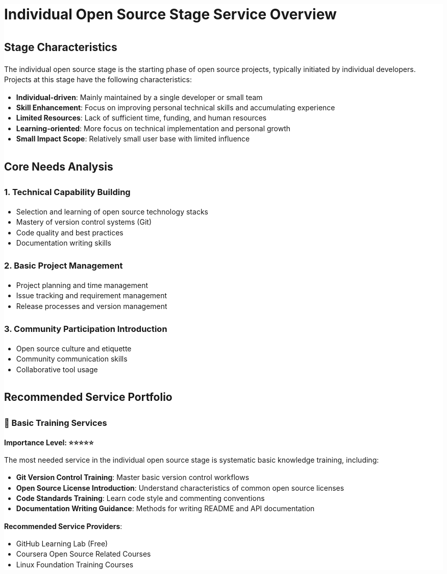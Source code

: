# Individual Open Source Stage Service Overview

## Stage Characteristics

The individual open source stage is the starting phase of open source projects, typically initiated by individual developers. Projects at this stage have the following characteristics:

- **Individual-driven**: Mainly maintained by a single developer or small team
- **Skill Enhancement**: Focus on improving personal technical skills and accumulating experience
- **Limited Resources**: Lack of sufficient time, funding, and human resources
- **Learning-oriented**: More focus on technical implementation and personal growth
- **Small Impact Scope**: Relatively small user base with limited influence

## Core Needs Analysis

### 1. Technical Capability Building
- Selection and learning of open source technology stacks
- Mastery of version control systems (Git)
- Code quality and best practices
- Documentation writing skills

### 2. Basic Project Management
- Project planning and time management
- Issue tracking and requirement management
- Release processes and version management

### 3. Community Participation Introduction
- Open source culture and etiquette
- Community communication skills
- Collaborative tool usage

## Recommended Service Portfolio

### 🎯 Basic Training Services
**Importance Level: ⭐⭐⭐⭐⭐**

The most needed service in the individual open source stage is systematic basic knowledge training, including:

- **Git Version Control Training**: Master basic version control workflows
- **Open Source License Introduction**: Understand characteristics of common open source licenses
- **Code Standards Training**: Learn code style and commenting conventions
- **Documentation Writing Guidance**: Methods for writing README and API documentation

**Recommended Service Providers**:
- GitHub Learning Lab (Free)
- Coursera Open Source Related Courses
- Linux Foundation Training Courses
